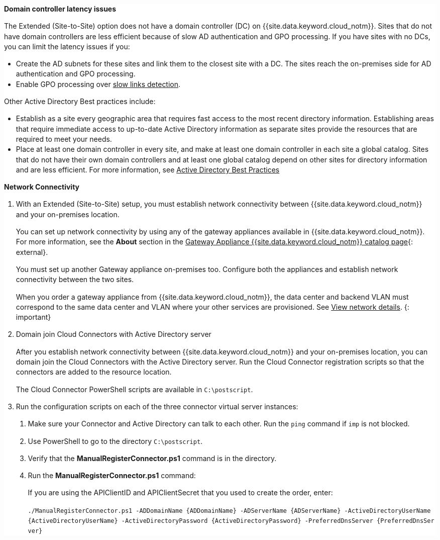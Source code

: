 **Domain controller latency issues**

The Extended (Site-to-Site) option does not have a domain controller (DC) on {{site.data.keyword.cloud_notm}}. Sites that do not have domain controllers are less efficient because of slow AD authentication and GPO processing. If you have sites with no DCs, you can limit the latency issues if you:
* Create the AD subnets for these sites and link them to the closest site with a DC. The sites reach the on-premises side for AD authentication and GPO processing.
* Enable GPO processing over [slow links detection](https://technet.microsoft.com/en-us/library/cc781031%28v=ws.10%29.aspx?f=255&MSPPError=-2147217396).

Other Active Directory Best practices include:
* Establish as a site every geographic area that requires fast access to the most recent directory information. Establishing areas that require immediate access to up-to-date Active Directory information as separate sites provide the resources that are required to meet your needs.
* Place at least one domain controller in every site, and make at least one domain controller in each site a global catalog. Sites that do not have their own domain controllers and at least one global catalog depend on other sites for directory information and are less efficient. For more information, see [Active Directory Best Practices](https://docs.microsoft.com/en-us/previous-versions/windows/it-pro/windows-server-2003/cc778219%28v=ws.10%29)

**Network Connectivity** 

1. With an Extended (Site-to-Site) setup, you must establish network connectivity between {{site.data.keyword.cloud_notm}} and your on-premises location. 

   You can set up network connectivity by using any of the gateway appliances available in {{site.data.keyword.cloud_notm}}. For more information, see the **About** section in the [Gateway Appliance {{site.data.keyword.cloud_notm}} catalog page](https://cloud.ibm.com/gen1/infrastructure/provision/gateway){: external}. 
   
   You must set up another Gateway appliance on-premises too. Configure both the appliances and establish network connectivity between the two sites.

   When you order a gateway appliance from {{site.data.keyword.cloud_notm}}, the data center and backend VLAN must correspond to the same data center and VLAN where your other services are provisioned. See [View network details](/docs/cvad?topic=cvad-post-provisioning-cvad#view-network-details).
   {: important}

2. Domain join Cloud Connectors with Active Directory server

    After you establish network connectivity between {{site.data.keyword.cloud_notm}} and your on-premises location, you can domain join the Cloud Connectors with the Active Directory server. Run the Cloud Connector registration scripts so that the connectors are added to the resource location.

    The Cloud Connector PowerShell scripts are available in `C:\postscript`.

3.  Run the configuration scripts on each of the three connector virtual server instances:
    
    1. Make sure your Connector and Active Directory can talk to each other. Run the `ping` command if `imp` is not blocked.
    2. Use PowerShell to go to the directory `C:\postscript`.
    3. Verify that the **ManualRegisterConnector.ps1** command is in the directory. 
    4. Run the **ManualRegisterConnector.ps1** command: 

       If you are using the APIClientID and APIClientSecret that you used to create the order, enter:
       ```
       ./ManualRegisterConnector.ps1 -ADDomainName {ADDomainName} -ADServerName {ADServerName} -ActiveDirectoryUserName {ActiveDirectoryUserName} -ActiveDirectoryPassword {ActiveDirectoryPassword} -PreferredDnsServer {PreferredDnsServer}
       ```
